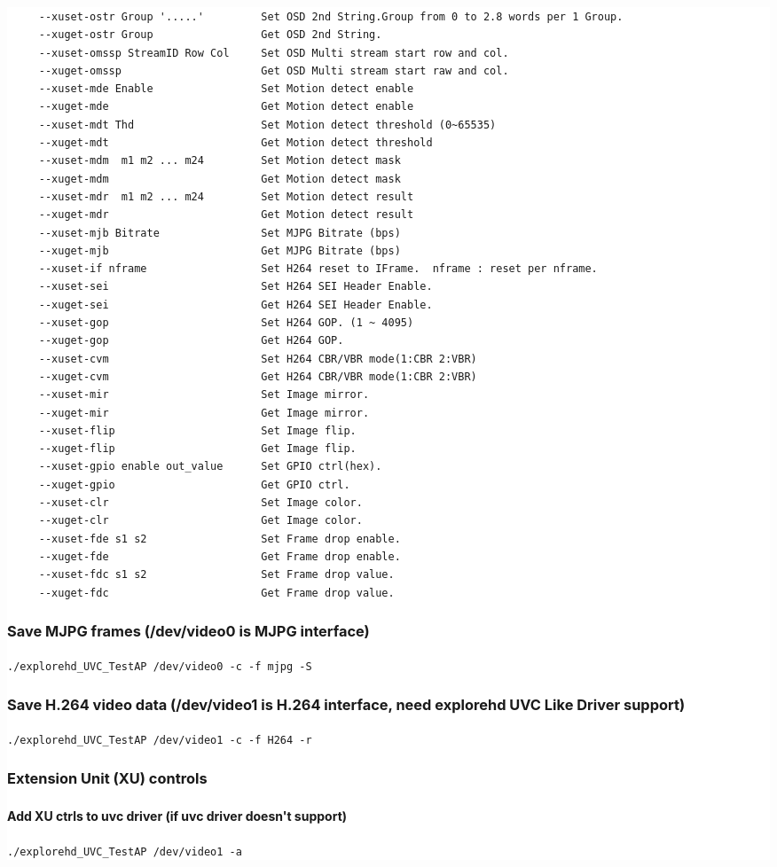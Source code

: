 ```
     --xuset-ostr Group '.....'         Set OSD 2nd String.Group from 0 to 2.8 words per 1 Group.
     --xuget-ostr Group                 Get OSD 2nd String.
     --xuset-omssp StreamID Row Col     Set OSD Multi stream start row and col.
     --xuget-omssp                      Get OSD Multi stream start raw and col.
     --xuset-mde Enable                 Set Motion detect enable
     --xuget-mde                        Get Motion detect enable
     --xuset-mdt Thd                    Set Motion detect threshold (0~65535)
     --xuget-mdt                        Get Motion detect threshold
     --xuset-mdm  m1 m2 ... m24         Set Motion detect mask
     --xuget-mdm                        Get Motion detect mask
     --xuset-mdr  m1 m2 ... m24         Set Motion detect result
     --xuget-mdr                        Get Motion detect result
     --xuset-mjb Bitrate                Set MJPG Bitrate (bps)
     --xuget-mjb                        Get MJPG Bitrate (bps)
     --xuset-if nframe                  Set H264 reset to IFrame.  nframe : reset per nframe.
     --xuset-sei                        Set H264 SEI Header Enable.
     --xuget-sei                        Get H264 SEI Header Enable.
     --xuset-gop                        Set H264 GOP. (1 ~ 4095)
     --xuget-gop                        Get H264 GOP.
     --xuset-cvm                        Set H264 CBR/VBR mode(1:CBR 2:VBR)
     --xuget-cvm                        Get H264 CBR/VBR mode(1:CBR 2:VBR)
     --xuset-mir                        Set Image mirror.
     --xuget-mir                        Get Image mirror.
     --xuset-flip                       Set Image flip.
     --xuget-flip                       Get Image flip.
     --xuset-gpio enable out_value      Set GPIO ctrl(hex).
     --xuget-gpio                       Get GPIO ctrl.
     --xuset-clr                        Set Image color.
     --xuget-clr                        Get Image color.
     --xuset-fde s1 s2                  Set Frame drop enable.
     --xuget-fde                        Get Frame drop enable.
     --xuset-fdc s1 s2                  Set Frame drop value.
     --xuget-fdc                        Get Frame drop value.
```


### Save MJPG frames (/dev/video0 is MJPG interface)
```
./explorehd_UVC_TestAP /dev/video0 -c -f mjpg -S
```

### Save H.264 video data (/dev/video1 is H.264 interface, need explorehd UVC Like Driver support)
```
./explorehd_UVC_TestAP /dev/video1 -c -f H264 -r
```

### Extension Unit (XU) controls

#### Add XU ctrls to uvc driver (if uvc driver doesn't support)
```
./explorehd_UVC_TestAP /dev/video1 -a
```
